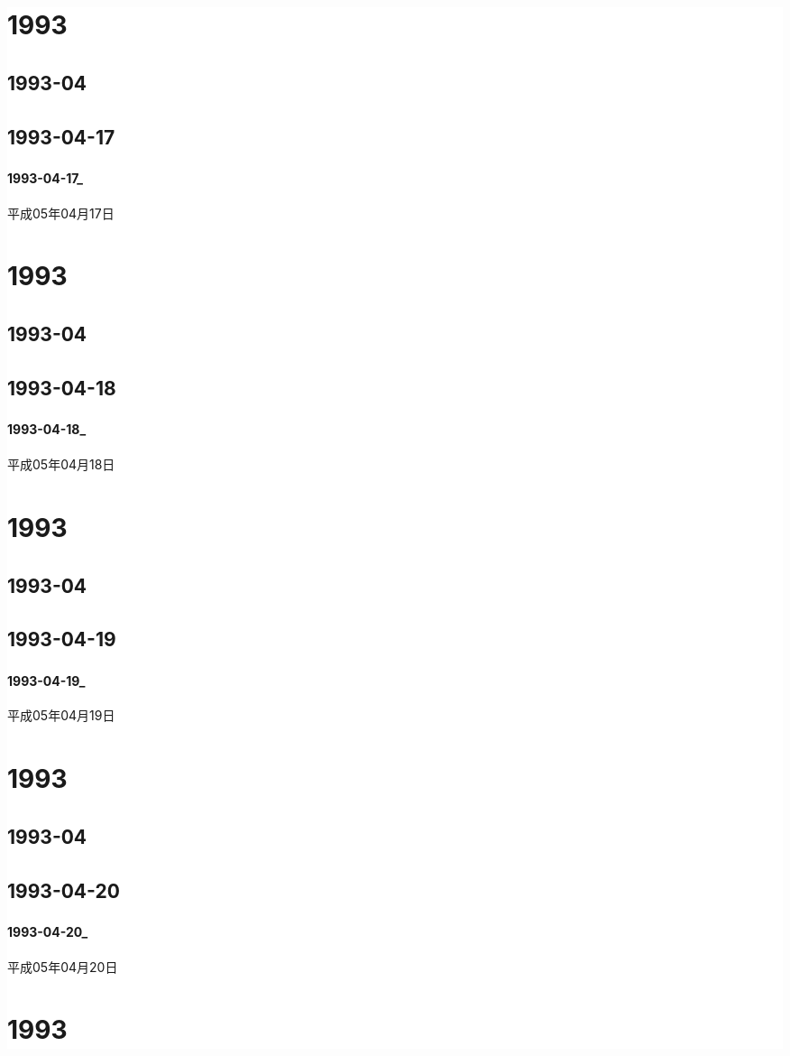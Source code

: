 
# 1993

## 1993-04

## 1993-04-17

#### 1993-04-17_

平成05年04月17日


# 1993

## 1993-04

## 1993-04-18

#### 1993-04-18_

平成05年04月18日


# 1993

## 1993-04

## 1993-04-19

#### 1993-04-19_

平成05年04月19日


# 1993

## 1993-04

## 1993-04-20

#### 1993-04-20_

平成05年04月20日


# 1993
